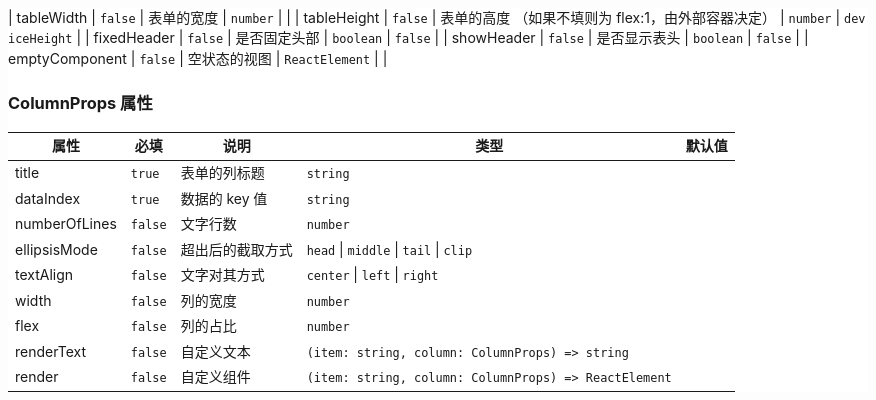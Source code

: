 | tableWidth | `false` | 表单的宽度 | `number` |  |
| tableHeight | `false` | 表单的高度 （如果不填则为 flex:1，由外部容器决定） | `number` | `deviceHeight` |
| fixedHeader | `false` | 是否固定头部 | `boolean` | `false` |
| showHeader | `false` | 是否显示表头 | `boolean` | `false` |
| emptyComponent | `false` | 空状态的视图 | `ReactElement` |  |

### ColumnProps 属性

| 属性          | 必填    | 说明             | 类型                                                  | 默认值 |
| ------------- | ------- | ---------------- | ----------------------------------------------------- | ------ |
| title         | `true`  | 表单的列标题     | `string`                                              |        |
| dataIndex     | `true`  | 数据的 key 值    | `string`                                              |        |
| numberOfLines | `false` | 文字行数         | `number`                                              |        |
| ellipsisMode  | `false` | 超出后的截取方式 | `head` \| `middle` \| `tail` \| `clip`                |        |
| textAlign     | `false` | 文字对其方式     | `center` \| `left` \| `right`                         |        |
| width         | `false` | 列的宽度         | `number`                                              |        |
| flex          | `false` | 列的占比         | `number`                                              |        |
| renderText    | `false` | 自定义文本       | `(item: string, column: ColumnProps) => string`       |        |
| render        | `false` | 自定义组件       | `(item: string, column: ColumnProps) => ReactElement` |        |
